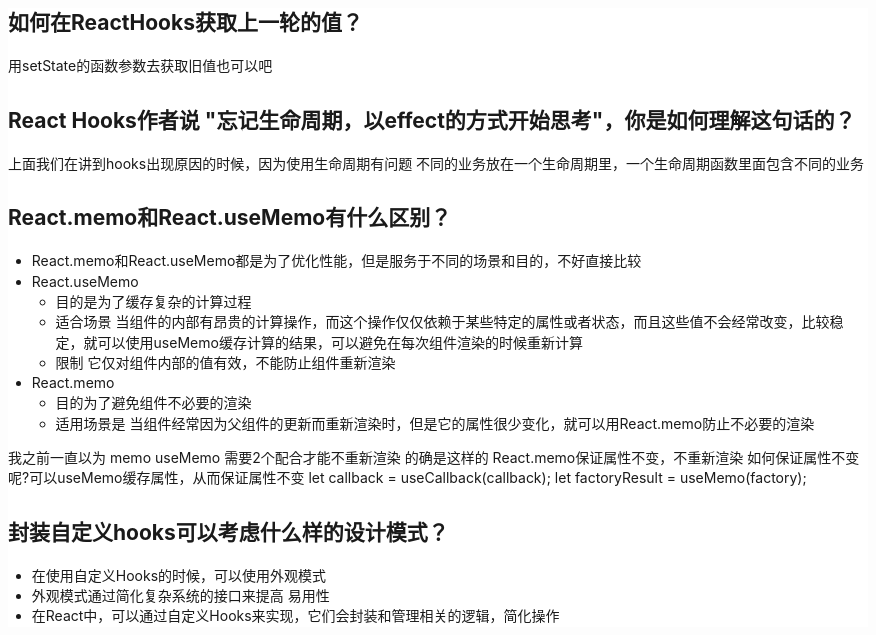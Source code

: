 ## 如何在ReactHooks获取上一轮的值？
用setState的函数参数去获取旧值也可以吧

## React Hooks作者说 "忘记生命周期，以effect的方式开始思考"，你是如何理解这句话的？
上面我们在讲到hooks出现原因的时候，因为使用生命周期有问题
不同的业务放在一个生命周期里，一个生命周期函数里面包含不同的业务

## React.memo和React.useMemo有什么区别？
- React.memo和React.useMemo都是为了优化性能，但是服务于不同的场景和目的，不好直接比较 
- React.useMemo
  - 目的是为了缓存复杂的计算过程
  - 适合场景 当组件的内部有昂贵的计算操作，而这个操作仅仅依赖于某些特定的属性或者状态，而且这些值不会经常改变，比较稳定，就可以使用useMemo缓存计算的结果，可以避免在每次组件渲染的时候重新计算
  - 限制 它仅对组件内部的值有效，不能防止组件重新渲染
- React.memo
  - 目的为了避免组件不必要的渲染
  - 适用场景是 当组件经常因为父组件的更新而重新渲染时，但是它的属性很少变化，就可以用React.memo防止不必要的渲染

 我之前一直以为 memo useMemo 需要2个配合才能不重新渲染
的确是这样的
React.memo保证属性不变，不重新渲染
如何保证属性不变呢?可以useMemo缓存属性，从而保证属性不变 
let callback = useCallback(callback);
let factoryResult = useMemo(factory);

## 封装自定义hooks可以考虑什么样的设计模式？
- 在使用自定义Hooks的时候，可以使用外观模式
- 外观模式通过简化复杂系统的接口来提高 易用性
- 在React中，可以通过自定义Hooks来实现，它们会封装和管理相关的逻辑，简化操作
